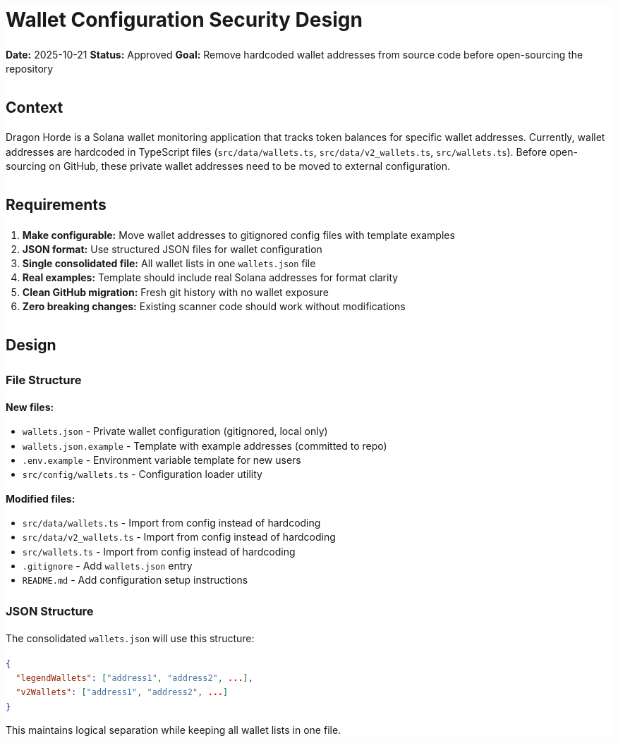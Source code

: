 # Wallet Configuration Security Design

**Date:** 2025-10-21
**Status:** Approved
**Goal:** Remove hardcoded wallet addresses from source code before open-sourcing the repository

## Context

Dragon Horde is a Solana wallet monitoring application that tracks token balances for specific wallet addresses. Currently, wallet addresses are hardcoded in TypeScript files (`src/data/wallets.ts`, `src/data/v2_wallets.ts`, `src/wallets.ts`). Before open-sourcing on GitHub, these private wallet addresses need to be moved to external configuration.

## Requirements

1. **Make configurable:** Move wallet addresses to gitignored config files with template examples
2. **JSON format:** Use structured JSON files for wallet configuration
3. **Single consolidated file:** All wallet lists in one `wallets.json` file
4. **Real examples:** Template should include real Solana addresses for format clarity
5. **Clean GitHub migration:** Fresh git history with no wallet exposure
6. **Zero breaking changes:** Existing scanner code should work without modifications

## Design

### File Structure

**New files:**
- `wallets.json` - Private wallet configuration (gitignored, local only)
- `wallets.json.example` - Template with example addresses (committed to repo)
- `.env.example` - Environment variable template for new users
- `src/config/wallets.ts` - Configuration loader utility

**Modified files:**
- `src/data/wallets.ts` - Import from config instead of hardcoding
- `src/data/v2_wallets.ts` - Import from config instead of hardcoding
- `src/wallets.ts` - Import from config instead of hardcoding
- `.gitignore` - Add `wallets.json` entry
- `README.md` - Add configuration setup instructions

### JSON Structure

The consolidated `wallets.json` will use this structure:

```json
{
  "legendWallets": ["address1", "address2", ...],
  "v2Wallets": ["address1", "address2", ...]
}
```

This maintains logical separation while keeping all wallet lists in one file.
